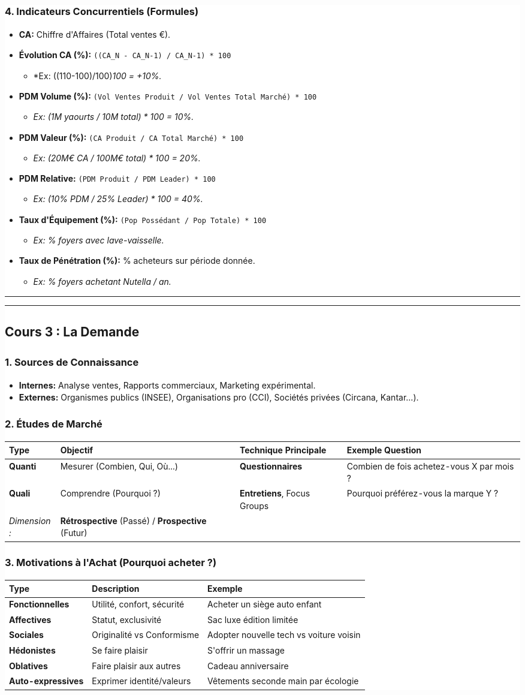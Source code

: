 ### 4. Indicateurs Concurrentiels (Formules)

*   **CA:** Chiffre d'Affaires (Total ventes €).

*   **Évolution CA (%):** `((CA_N - CA_N-1) / CA_N-1) * 100`
    *   *Ex: ((110-100)/100)*100 = +10%.*

*   **PDM Volume (%):** `(Vol Ventes Produit / Vol Ventes Total Marché) * 100`
    *   *Ex: (1M yaourts / 10M total) * 100 = 10%.*

*   **PDM Valeur (%):** `(CA Produit / CA Total Marché) * 100`
    *   *Ex: (20M€ CA / 100M€ total) * 100 = 20%.*

*   **PDM Relative:** `(PDM Produit / PDM Leader) * 100`
    *   *Ex: (10% PDM / 25% Leader) * 100 = 40%.*

*   **Taux d'Équipement (%):** `(Pop Possédant / Pop Totale) * 100`
    *   *Ex: % foyers avec lave-vaisselle.*

*   **Taux de Pénétration (%):** % acheteurs sur période donnée.
    *   *Ex: % foyers achetant Nutella / an.*

---
---

## Cours 3 : La Demande

### 1. Sources de Connaissance

*   **Internes:** Analyse ventes, Rapports commerciaux, Marketing expérimental.
*   **Externes:** Organismes publics (INSEE), Organisations pro (CCI), Sociétés privées (Circana, Kantar...).

### 2. Études de Marché

| Type        | Objectif                      | Technique Principale | Exemple Question                        |
| :---------- | :---------------------------- | :------------------- | :-------------------------------------- |
| **Quanti**  | Mesurer (Combien, Qui, Où...) | **Questionnaires**   | Combien de fois achetez-vous X par mois ? |
| **Quali**   | Comprendre (Pourquoi ?)       | **Entretiens**, Focus Groups | Pourquoi préférez-vous la marque Y ?    |
| *Dimension:* | **Rétrospective** (Passé) / **Prospective** (Futur) |                      |                                         |

### 3. Motivations à l'Achat (Pourquoi acheter ?)

| Type             | Description                        | Exemple                                  |
| :--------------- | :--------------------------------- | :--------------------------------------- |
| **Fonctionnelles** | Utilité, confort, sécurité       | Acheter un siège auto enfant             |
| **Affectives**     | Statut, exclusivité              | Sac luxe édition limitée                 |
| **Sociales**       | Originalité vs Conformisme       | Adopter nouvelle tech vs voiture voisin |
| **Hédonistes**     | Se faire plaisir                   | S'offrir un massage                      |
| **Oblatives**      | Faire plaisir aux autres           | Cadeau anniversaire                      |
| **Auto-expressives** | Exprimer identité/valeurs        | Vêtements seconde main par écologie      |
